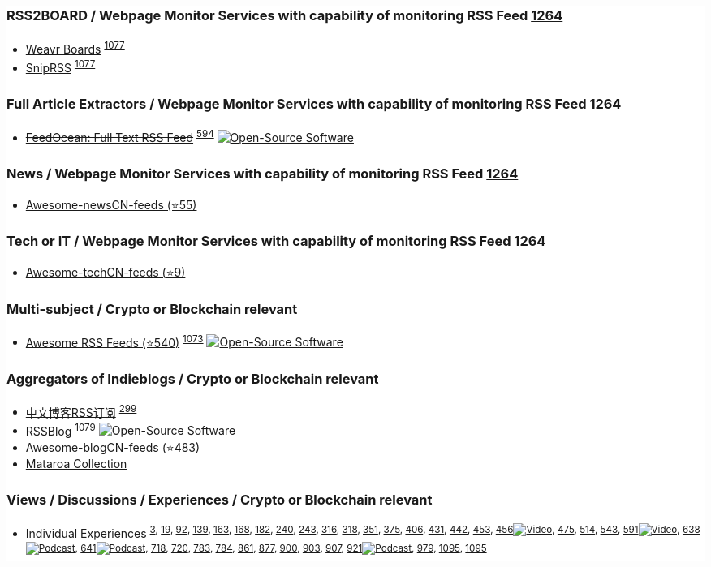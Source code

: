 ### RSS2BOARD / Webpage Monitor Services with capability of monitoring RSS Feed [1264](https://t.me/s/aboutrss/1264)

*   [Weavr Boards](https://weavr.ai/blogs/Knowledge-curation-and-sharing-made-easy-through-Weavr-Boards-and-RSS-Feeds) <sup>[1077](https://t.me/s/aboutrss/1077)</sup>
*   [SnipRSS](https://sniprss.com/) <sup>[1077](https://t.me/s/aboutrss/1077)</sup>

### Full Article Extractors / Webpage Monitor Services with capability of monitoring RSS Feed [1264](https://t.me/s/aboutrss/1264)

*   [~~FeedOcean: Full Text RSS Feed~~](https://rss2full.feedocean.com/) <sup>[594](https://t.me/s/aboutrss/594)</sup> [![Open-Source Software](https://github.com/AboutRSS/ALL-about-RSS/raw/master/media/open-source.png)](https://github.com/feedocean/rss2full)

### News / Webpage Monitor Services with capability of monitoring RSS Feed [1264](https://t.me/s/aboutrss/1264)

*   [Awesome-newsCN-feeds (⭐55)](https://github.com/RSS-Renaissance/awesome-newsCN-feeds)

### Tech or IT / Webpage Monitor Services with capability of monitoring RSS Feed [1264](https://t.me/s/aboutrss/1264)

*   [Awesome-techCN-feeds (⭐9)](https://github.com/RSS-Renaissance/awesome-techCN-feeds)

### Multi-subject / Crypto or Blockchain relevant

*   [Awesome RSS Feeds (⭐540)](https://github.com/spians/awesome-rss-feeds) <sup>[1073](https://t.me/s/aboutrss/1073)</sup> [![Open-Source Software](https://github.com/AboutRSS/ALL-about-RSS/raw/master/media/open-source.png)](https://github.com/spians/awesome-rss-feeds)

### Aggregators of Indieblogs / Crypto or Blockchain relevant

*   [中文博客RSS订阅](https://t.me/s/chinarss) <sup>[299](https://t.me/s/aboutrss/299)</sup>
*   [RSSBlog](https://rssblog.cn/) <sup>[1079](https://t.me/s/aboutrss/1079)</sup> [![Open-Source Software](https://github.com/AboutRSS/ALL-about-RSS/raw/master/media/open-source.png)](https://github.com/caibingcheng/rssblog)
*   [Awesome-blogCN-feeds (⭐483)](https://github.com/RSS-Renaissance/awesome-blogCN-feeds)
*   [Mataroa Collection](https://collection.mataroa.blog/)

### Views / Discussions / Experiences / Crypto or Blockchain relevant

*   Individual Experiences <sup>[3](https://t.me/s/aboutrss/3), [19](https://t.me/s/aboutrss/19), [92](https://t.me/s/aboutrss/92), [139](https://t.me/s/aboutrss/139), [163](https://t.me/s/aboutrss/163), [168](https://t.me/s/aboutrss/168), [182](https://t.me/s/aboutrss/182), [240](https://t.me/s/aboutrss/240), [243](https://t.me/s/aboutrss/243), [316](https://t.me/s/aboutrss/316), [318](https://t.me/s/aboutrss/318), [351](https://t.me/s/aboutrss/351), [375](https://t.me/s/aboutrss/375), [406](https://t.me/s/aboutrss/406), [431](https://t.me/s/aboutrss/431), [442](https://t.me/s/aboutrss/442), [453](https://t.me/s/aboutrss/453), [456![Video](https://github.com/AboutRSS/ALL-about-RSS/raw/master/media/icons8-circled-play-16.png)](https://t.me/s/aboutrss/456), [475](https://t.me/s/aboutrss/475), [514](https://t.me/s/aboutrss/514), [543](https://t.me/s/aboutrss/543), [591![Video](https://github.com/AboutRSS/ALL-about-RSS/raw/master/media/icons8-circled-play-16.png)](https://t.me/s/aboutrss/591), [638![Podcast](https://github.com/AboutRSS/ALL-about-RSS/raw/master/media/icons8-sound-surround-16.png)](https://t.me/s/aboutrss/638), [641![Podcast](https://github.com/AboutRSS/ALL-about-RSS/raw/master/media/icons8-sound-surround-16.png)](https://t.me/s/aboutrss/641), [718](https://t.me/s/aboutrss/718), [720](https://t.me/s/aboutrss/720), [783](https://t.me/s/aboutrss/783), [784](https://t.me/s/aboutrss/784), [861](https://t.me/s/aboutrss/861), [877](https://t.me/s/aboutrss/877), [900](https://t.me/s/aboutrss/900), [903](https://t.me/s/aboutrss/903), [907](https://t.me/s/aboutrss/907), [921![Podcast](https://github.com/AboutRSS/ALL-about-RSS/raw/master/media/icons8-sound-surround-16.png)](https://t.me/s/aboutrss/921), [979](https://t.me/s/aboutrss/979), [1095](https://t.me/s/aboutrss/1010), [1095](https://t.me/s/aboutrss/1010)</sup>
